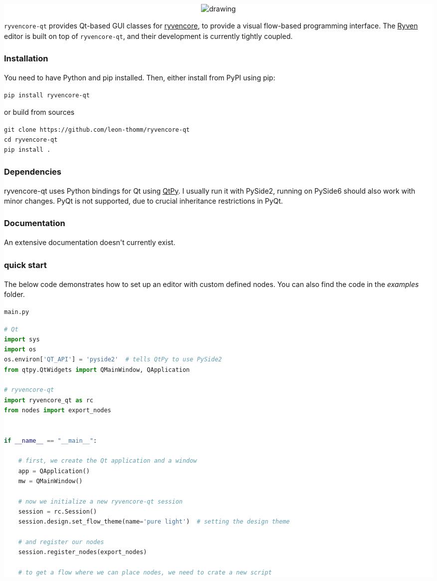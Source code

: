 
<p align="center">
  <img src="./ryvencore_qt/resources/pics/logo.png" alt="drawing" width="70%"/>
</p>

`ryvencore-qt` provides Qt-based GUI classes for [ryvencore](https://github.com/leon-thomm/ryvencore), to provide a visual flow-based programming interface. The [Ryven](https://github.com/leon-thomm/Ryven) editor is built on top of `ryvencore-qt`, and their development is currently tightly coupled.

### Installation

You need to have Python and pip installed. Then, either install from PyPI using pip:

```
pip install ryvencore-qt
```

or build from sources

```
git clone https://github.com/leon-thomm/ryvencore-qt
cd ryvencore-qt
pip install .
```

### Dependencies

ryvencore-qt uses Python bindings for Qt using [QtPy](https://github.com/spyder-ide/qtpy). I usually run it with PySide2, running on PySide6 should also work with minor changes. PyQt is not supported, due to crucial inheritance restrictions in PyQt.

### Documentation

An extensive documentation doesn't currently exist.

### quick start

The below code demonstrates how to set up an editor with custom defined nodes. You can also find the code in the *examples* folder.

`main.py`
``` python
# Qt
import sys
import os
os.environ['QT_API'] = 'pyside2'  # tells QtPy to use PySide2
from qtpy.QtWidgets import QMainWindow, QApplication

# ryvencore-qt
import ryvencore_qt as rc
from nodes import export_nodes


if __name__ == "__main__":

    # first, we create the Qt application and a window
    app = QApplication()
    mw = QMainWindow()

    # now we initialize a new ryvencore-qt session
    session = rc.Session()
    session.design.set_flow_theme(name='pure light')  # setting the design theme

    # and register our nodes
    session.register_nodes(export_nodes)

    # to get a flow where we can place nodes, we need to crate a new script
```